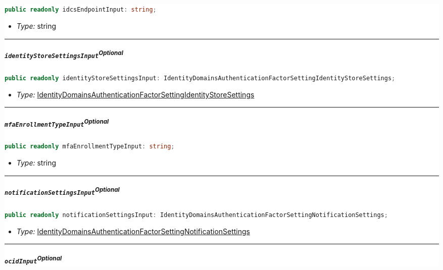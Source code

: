 ```typescript
public readonly idcsEndpointInput: string;
```

- *Type:* string

---

##### `identityStoreSettingsInput`<sup>Optional</sup> <a name="identityStoreSettingsInput" id="rhizo-co-terraform-provider-oci.identityDomainsAuthenticationFactorSetting.IdentityDomainsAuthenticationFactorSetting.property.identityStoreSettingsInput"></a>

```typescript
public readonly identityStoreSettingsInput: IdentityDomainsAuthenticationFactorSettingIdentityStoreSettings;
```

- *Type:* <a href="#rhizo-co-terraform-provider-oci.identityDomainsAuthenticationFactorSetting.IdentityDomainsAuthenticationFactorSettingIdentityStoreSettings">IdentityDomainsAuthenticationFactorSettingIdentityStoreSettings</a>

---

##### `mfaEnrollmentTypeInput`<sup>Optional</sup> <a name="mfaEnrollmentTypeInput" id="rhizo-co-terraform-provider-oci.identityDomainsAuthenticationFactorSetting.IdentityDomainsAuthenticationFactorSetting.property.mfaEnrollmentTypeInput"></a>

```typescript
public readonly mfaEnrollmentTypeInput: string;
```

- *Type:* string

---

##### `notificationSettingsInput`<sup>Optional</sup> <a name="notificationSettingsInput" id="rhizo-co-terraform-provider-oci.identityDomainsAuthenticationFactorSetting.IdentityDomainsAuthenticationFactorSetting.property.notificationSettingsInput"></a>

```typescript
public readonly notificationSettingsInput: IdentityDomainsAuthenticationFactorSettingNotificationSettings;
```

- *Type:* <a href="#rhizo-co-terraform-provider-oci.identityDomainsAuthenticationFactorSetting.IdentityDomainsAuthenticationFactorSettingNotificationSettings">IdentityDomainsAuthenticationFactorSettingNotificationSettings</a>

---

##### `ocidInput`<sup>Optional</sup> <a name="ocidInput" id="rhizo-co-terraform-provider-oci.identityDomainsAuthenticationFactorSetting.IdentityDomainsAuthenticationFactorSetting.property.ocidInput"></a>
